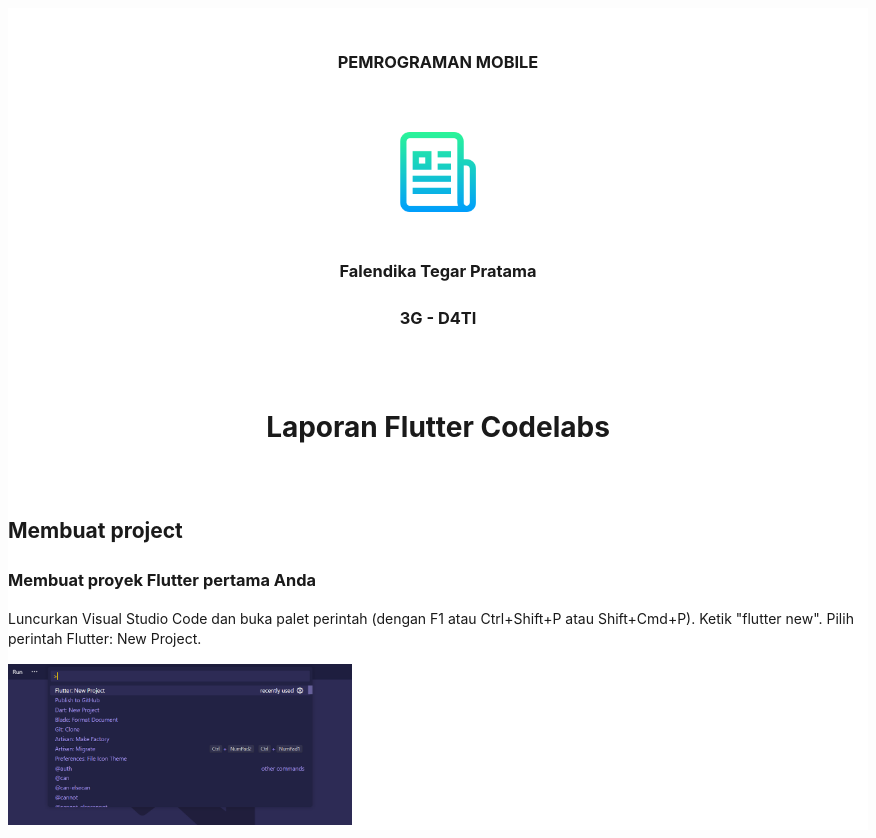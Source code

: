 
<a name="readme-top"></a>

<br />
<div align="center">
  <h3 align="center">PEMROGRAMAN MOBILE</h3>
  <br><br>
  <a href="https://github.com/othneildrew/Best-README-Template">
    <img src="img/logo_readme.png" alt="Logo" width="80" height="80">
  </a>
  <br><br>
  <h3 align="center">Falendika Tegar Pratama</h3>
  <h3 align="center">3G - D4TI</h3>
</div>

<br>

<h1 align="center">Laporan Flutter Codelabs</h1>

<br>


## Membuat project

### Membuat proyek Flutter pertama Anda

Luncurkan Visual Studio Code dan buka palet perintah (dengan F1 atau Ctrl+Shift+P atau Shift+Cmd+P). Ketik "flutter new". Pilih perintah Flutter: New Project.

<img src="img/1.png" width="40%">
